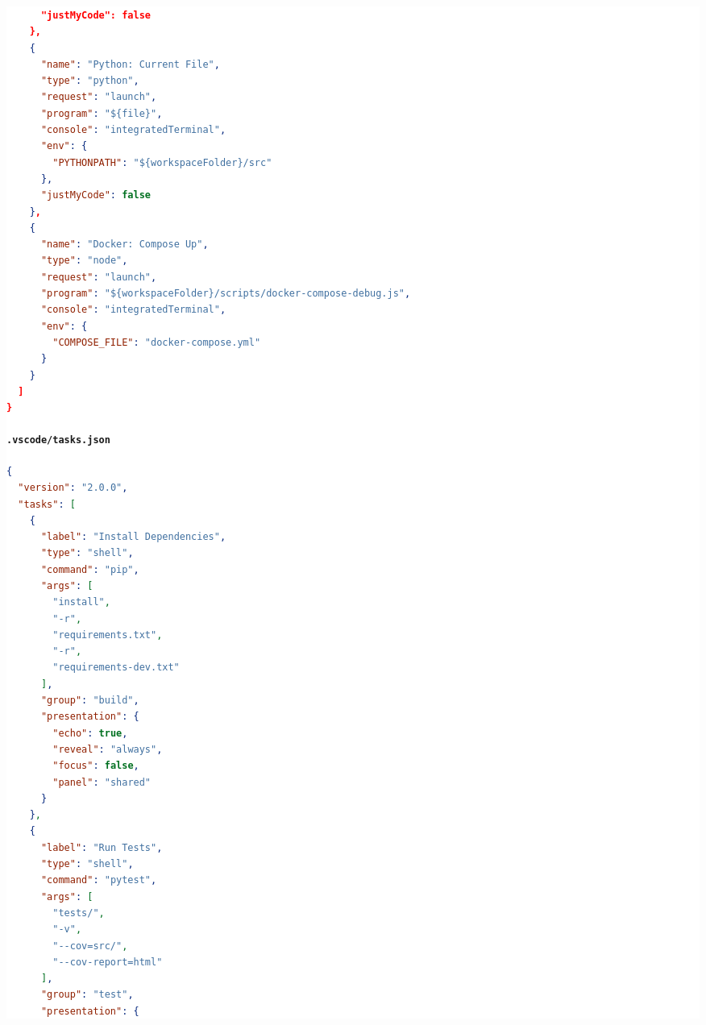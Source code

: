 ```json
      "justMyCode": false
    },
    {
      "name": "Python: Current File",
      "type": "python",
      "request": "launch",
      "program": "${file}",
      "console": "integratedTerminal",
      "env": {
        "PYTHONPATH": "${workspaceFolder}/src"
      },
      "justMyCode": false
    },
    {
      "name": "Docker: Compose Up",
      "type": "node",
      "request": "launch",
      "program": "${workspaceFolder}/scripts/docker-compose-debug.js",
      "console": "integratedTerminal",
      "env": {
        "COMPOSE_FILE": "docker-compose.yml"
      }
    }
  ]
}
```

#### `.vscode/tasks.json`

```json
{
  "version": "2.0.0",
  "tasks": [
    {
      "label": "Install Dependencies",
      "type": "shell",
      "command": "pip",
      "args": [
        "install",
        "-r",
        "requirements.txt",
        "-r",
        "requirements-dev.txt"
      ],
      "group": "build",
      "presentation": {
        "echo": true,
        "reveal": "always",
        "focus": false,
        "panel": "shared"
      }
    },
    {
      "label": "Run Tests",
      "type": "shell",
      "command": "pytest",
      "args": [
        "tests/",
        "-v",
        "--cov=src/",
        "--cov-report=html"
      ],
      "group": "test",
      "presentation": {
```